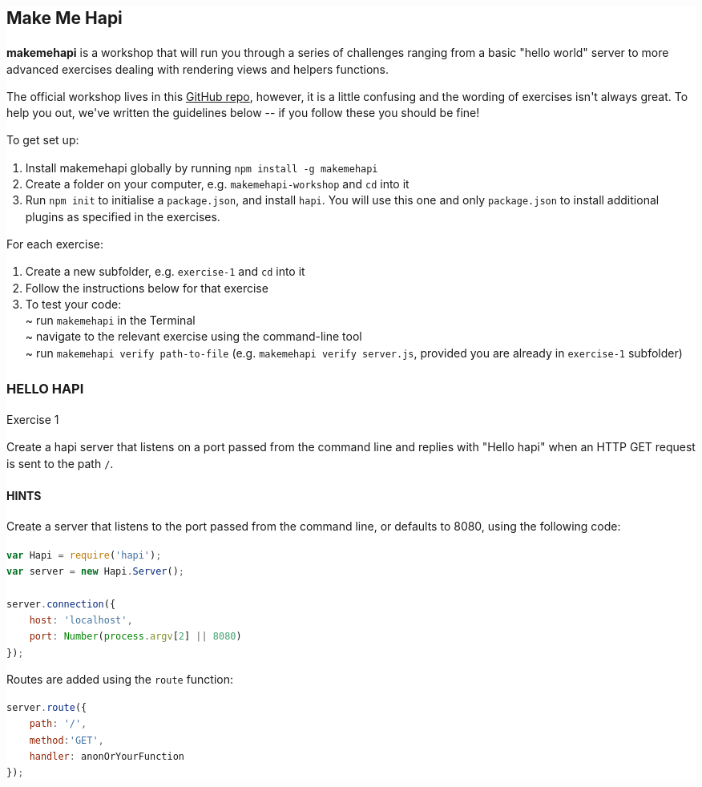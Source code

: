## Make Me Hapi

**makemehapi** is a workshop that will run you through a series of challenges ranging from a basic "hello world" server to more advanced exercises dealing with rendering views and helpers functions.

The official workshop lives in this [GitHub repo](https://github.com/msachi/makemehapi), however, it is a little confusing and the wording of exercises isn't always great. To help you out, we've written the guidelines below -- if you follow these you should be fine!

To get set up:  
1) Install makemehapi globally by running `npm install -g makemehapi`  
2) Create a folder on your computer, e.g. `makemehapi-workshop` and `cd` into it  
3) Run `npm init` to initialise a `package.json`, and install `hapi`. You will use this one and only `package.json` to install additional plugins as specified in the exercises.

For each exercise:  
1) Create a new subfolder, e.g. `exercise-1` and `cd` into it  
2) Follow the instructions below for that exercise  
3) To test your code:  
~ run `makemehapi` in the Terminal  
~ navigate to the relevant exercise using the command-line tool  
~ run `makemehapi verify path-to-file` (e.g. `makemehapi verify server.js`, provided you are already in `exercise-1` subfolder)  

### HELLO HAPI
Exercise 1

Create a hapi server that listens on a port passed from the command line and
replies with "Hello hapi" when an HTTP GET request is sent to the path `/`.

#### HINTS

Create a server that listens to the port passed from the command
line, or defaults to 8080, using the following code:

```js
var Hapi = require('hapi');
var server = new Hapi.Server();

server.connection({
    host: 'localhost',
    port: Number(process.argv[2] || 8080)
});
```

Routes are added using the `route` function:

```js
server.route({
    path: '/', 
    method:'GET',
    handler: anonOrYourFunction
});
```
